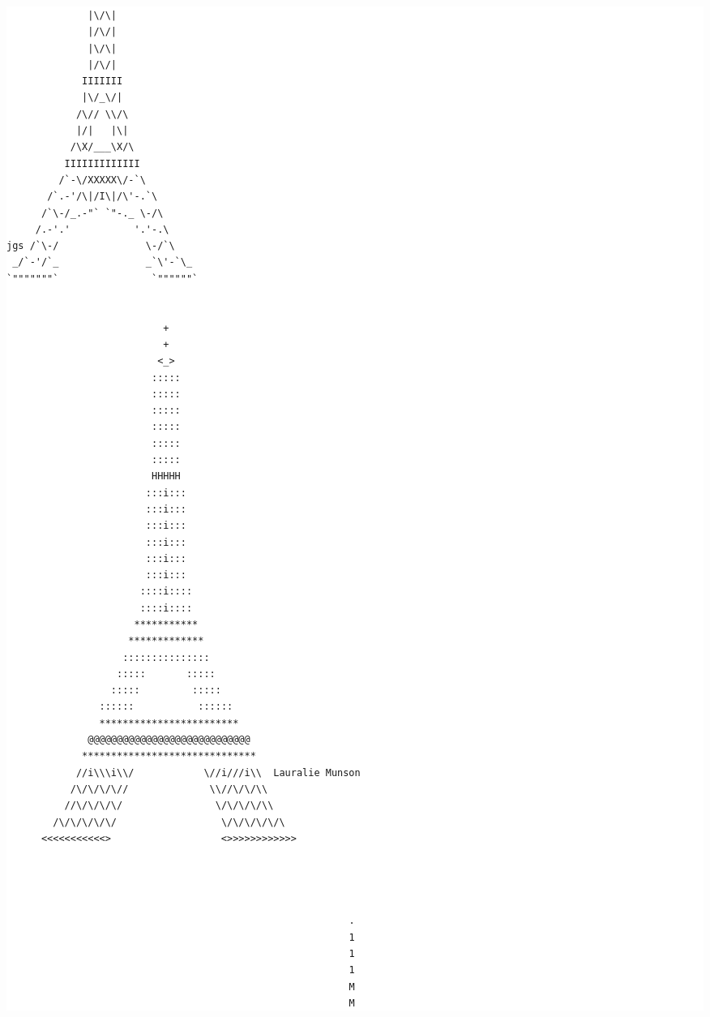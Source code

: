                   |\/\|
                  |/\/|
                  |\/\|
                  |/\/|
                 IIIIIII
                 |\/_\/|
                /\// \\/\
                |/|   |\|
               /\X/___\X/\
              IIIIIIIIIIIII
             /`-\/XXXXX\/-`\
           /`.-'/\|/I\|/\'-.`\
          /`\-/_.-"` `"-._ \-/\
         /.-'.'           '.'-.\
    jgs /`\-/               \-/`\
     _/`-'/`_               _`\'-`\_
    `"""""""`                `""""""`


                               +
                               +
                              <_>
                             :::::
                             :::::
                             :::::
                             :::::
                             :::::
                             :::::
                             HHHHH
                            :::i:::
                            :::i:::
                            :::i:::
                            :::i:::
                            :::i:::
                            :::i:::
                           ::::i::::
                           ::::i::::
                          ***********
                         *************
                        :::::::::::::::
                       :::::       :::::
                      :::::         :::::
                    ::::::           ::::::
                    ************************
                  @@@@@@@@@@@@@@@@@@@@@@@@@@@@
                 ******************************
                //i\\\i\\/            \//i///i\\  Lauralie Munson
               /\/\/\/\//              \\//\/\/\\
              //\/\/\/\/                \/\/\/\/\\
            /\/\/\/\/\/                  \/\/\/\/\/\
          <<<<<<<<<<<>                   <>>>>>>>>>>>>




                                                               .
                                                               1
                                                               1
                                                               1
                                                               M
                                                               M